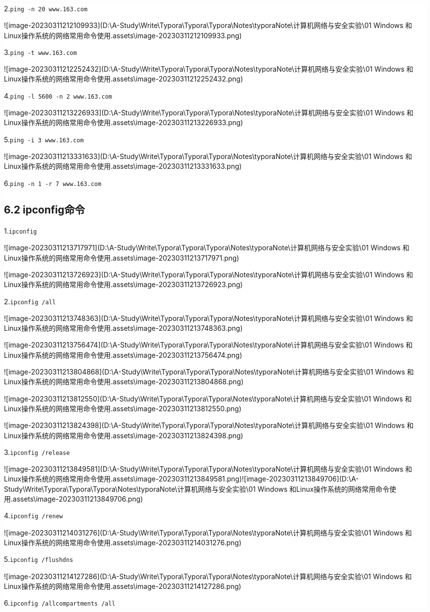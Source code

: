 2.`ping -n 20 www.163.com`

![image-20230311212109933](D:\A-Study\Write\Typora\Typora\Typora\Notes\typoraNote\计算机网络与安全实验\01 Windows 和Linux操作系统的网络常用命令使用.assets\image-20230311212109933.png)

3.`ping -t www.163.com`

![image-20230311212252432](D:\A-Study\Write\Typora\Typora\Typora\Notes\typoraNote\计算机网络与安全实验\01 Windows 和Linux操作系统的网络常用命令使用.assets\image-20230311212252432.png)

4.`ping -l 5600 -n 2 www.163.com`

![image-20230311213226933](D:\A-Study\Write\Typora\Typora\Typora\Notes\typoraNote\计算机网络与安全实验\01 Windows 和Linux操作系统的网络常用命令使用.assets\image-20230311213226933.png)

5.`ping -i 3 www.163.com`

![image-20230311213331633](D:\A-Study\Write\Typora\Typora\Typora\Notes\typoraNote\计算机网络与安全实验\01 Windows 和Linux操作系统的网络常用命令使用.assets\image-20230311213331633.png)

6.`ping -n 1 -r 7 www.163.com`



## 6.2 ipconfig命令

1.`ipconfig`

![image-20230311213717971](D:\A-Study\Write\Typora\Typora\Typora\Notes\typoraNote\计算机网络与安全实验\01 Windows 和Linux操作系统的网络常用命令使用.assets\image-20230311213717971.png)

![image-20230311213726923](D:\A-Study\Write\Typora\Typora\Typora\Notes\typoraNote\计算机网络与安全实验\01 Windows 和Linux操作系统的网络常用命令使用.assets\image-20230311213726923.png)

2.`ipconfig /all`

![image-20230311213748363](D:\A-Study\Write\Typora\Typora\Typora\Notes\typoraNote\计算机网络与安全实验\01 Windows 和Linux操作系统的网络常用命令使用.assets\image-20230311213748363.png)

![image-20230311213756474](D:\A-Study\Write\Typora\Typora\Typora\Notes\typoraNote\计算机网络与安全实验\01 Windows 和Linux操作系统的网络常用命令使用.assets\image-20230311213756474.png)

![image-20230311213804868](D:\A-Study\Write\Typora\Typora\Typora\Notes\typoraNote\计算机网络与安全实验\01 Windows 和Linux操作系统的网络常用命令使用.assets\image-20230311213804868.png)

![image-20230311213812550](D:\A-Study\Write\Typora\Typora\Typora\Notes\typoraNote\计算机网络与安全实验\01 Windows 和Linux操作系统的网络常用命令使用.assets\image-20230311213812550.png)

![image-20230311213824398](D:\A-Study\Write\Typora\Typora\Typora\Notes\typoraNote\计算机网络与安全实验\01 Windows 和Linux操作系统的网络常用命令使用.assets\image-20230311213824398.png)

3.`ipconfig /release`

![image-20230311213849581](D:\A-Study\Write\Typora\Typora\Typora\Notes\typoraNote\计算机网络与安全实验\01 Windows 和Linux操作系统的网络常用命令使用.assets\image-20230311213849581.png)![image-20230311213849706](D:\A-Study\Write\Typora\Typora\Typora\Notes\typoraNote\计算机网络与安全实验\01 Windows 和Linux操作系统的网络常用命令使用.assets\image-20230311213849706.png)

4.`ipconfig /renew`

![image-20230311214031276](D:\A-Study\Write\Typora\Typora\Typora\Notes\typoraNote\计算机网络与安全实验\01 Windows 和Linux操作系统的网络常用命令使用.assets\image-20230311214031276.png)

5.`ipconfig /flushdns`

![image-20230311214127286](D:\A-Study\Write\Typora\Typora\Typora\Notes\typoraNote\计算机网络与安全实验\01 Windows 和Linux操作系统的网络常用命令使用.assets\image-20230311214127286.png)

6.`ipconfig /allcompartments /all`
